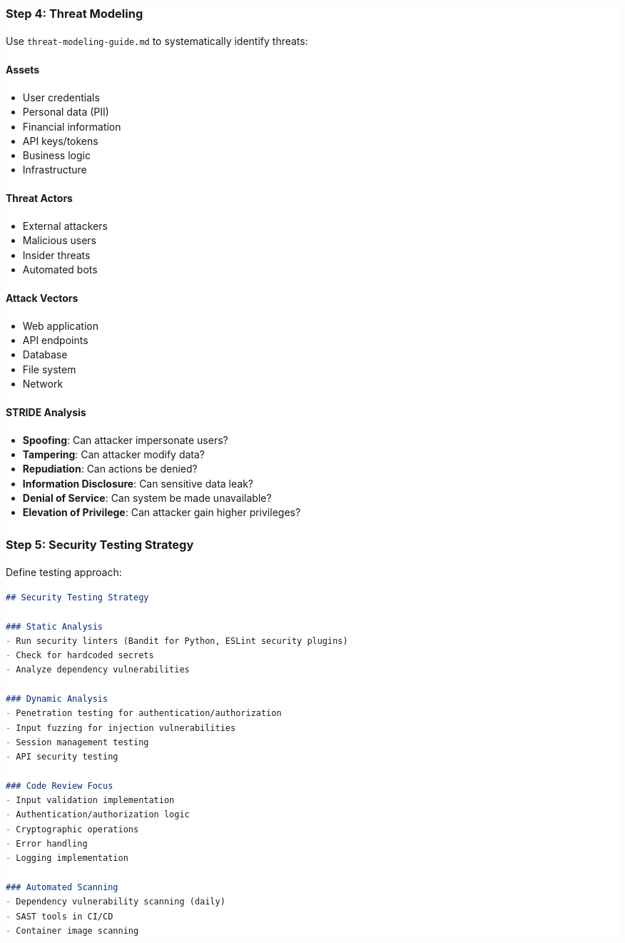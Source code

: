 ### Step 4: Threat Modeling

Use `threat-modeling-guide.md` to systematically identify threats:

#### Assets
- User credentials
- Personal data (PII)
- Financial information
- API keys/tokens
- Business logic
- Infrastructure

#### Threat Actors
- External attackers
- Malicious users
- Insider threats
- Automated bots

#### Attack Vectors
- Web application
- API endpoints
- Database
- File system
- Network

#### STRIDE Analysis
- **Spoofing**: Can attacker impersonate users?
- **Tampering**: Can attacker modify data?
- **Repudiation**: Can actions be denied?
- **Information Disclosure**: Can sensitive data leak?
- **Denial of Service**: Can system be made unavailable?
- **Elevation of Privilege**: Can attacker gain higher privileges?

### Step 5: Security Testing Strategy

Define testing approach:

```markdown
## Security Testing Strategy

### Static Analysis
- Run security linters (Bandit for Python, ESLint security plugins)
- Check for hardcoded secrets
- Analyze dependency vulnerabilities

### Dynamic Analysis
- Penetration testing for authentication/authorization
- Input fuzzing for injection vulnerabilities
- Session management testing
- API security testing

### Code Review Focus
- Input validation implementation
- Authentication/authorization logic
- Cryptographic operations
- Error handling
- Logging implementation

### Automated Scanning
- Dependency vulnerability scanning (daily)
- SAST tools in CI/CD
- Container image scanning
```
